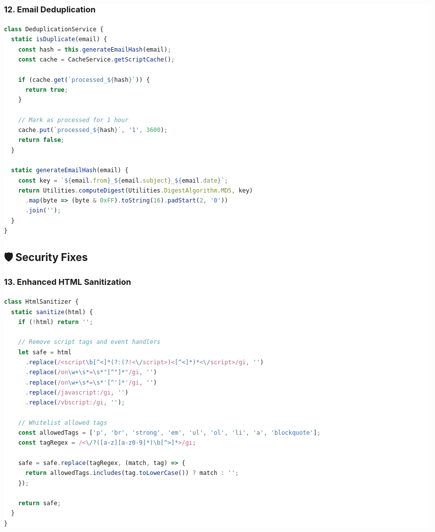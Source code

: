 ### 12. Email Deduplication
```javascript
class DeduplicationService {
  static isDuplicate(email) {
    const hash = this.generateEmailHash(email);
    const cache = CacheService.getScriptCache();
    
    if (cache.get(`processed_${hash}`)) {
      return true;
    }
    
    // Mark as processed for 1 hour
    cache.put(`processed_${hash}`, '1', 3600);
    return false;
  }
  
  static generateEmailHash(email) {
    const key = `${email.from}_${email.subject}_${email.date}`;
    return Utilities.computeDigest(Utilities.DigestAlgorithm.MD5, key)
      .map(byte => (byte & 0xFF).toString(16).padStart(2, '0'))
      .join('');
  }
}
```

## 🛡️ Security Fixes

### 13. Enhanced HTML Sanitization
```javascript
class HtmlSanitizer {
  static sanitize(html) {
    if (!html) return '';
    
    // Remove script tags and event handlers
    let safe = html
      .replace(/<script\b[^<]*(?:(?!<\/script>)<[^<]*)*<\/script>/gi, '')
      .replace(/on\w+\s*=\s*"[^"]*"/gi, '')
      .replace(/on\w+\s*=\s*'[^']*'/gi, '')
      .replace(/javascript:/gi, '')
      .replace(/vbscript:/gi, '');
    
    // Whitelist allowed tags
    const allowedTags = ['p', 'br', 'strong', 'em', 'ul', 'ol', 'li', 'a', 'blockquote'];
    const tagRegex = /<\/?([a-z][a-z0-9]*)\b[^>]*>/gi;
    
    safe = safe.replace(tagRegex, (match, tag) => {
      return allowedTags.includes(tag.toLowerCase()) ? match : '';
    });
    
    return safe;
  }
}
```
